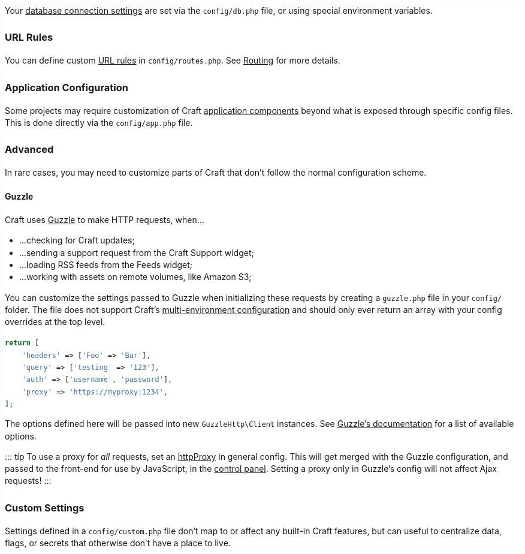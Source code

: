 Your [database connection settings](reference/config/db.md) are set via the `config/db.php` file, or using special environment variables.

### URL Rules

You can define custom [URL rules](guide:runtime-routing#url-rules) in `config/routes.php`. See [Routing](system/routing.md) for more details.

### Application Configuration

Some projects may require customization of Craft [application components](reference/config/app.md) beyond what is exposed through specific config files. This is done directly via the `config/app.php` file.

### Advanced

In rare cases, you may need to customize parts of Craft that don’t follow the normal configuration scheme.

#### Guzzle

Craft uses [Guzzle](http://docs.guzzlephp.org/en/latest/) to make HTTP requests, when…

- …checking for Craft updates;
- …sending a support request from the Craft Support widget;
- …loading RSS feeds from the Feeds widget;
- …working with assets on remote volumes, like Amazon S3;

You can customize the settings passed to Guzzle when initializing these requests by creating a `guzzle.php` file in your `config/` folder. The file does not support Craft’s [multi-environment configuration](#multi-environment-configs) and should only ever return an array with your config overrides at the top level.

```php
return [
    'headers' => ['Foo' => 'Bar'],
    'query' => ['testing' => '123'],
    'auth' => ['username', 'password'],
    'proxy' => 'https://myproxy:1234',
];
```

The options defined here will be passed into new `GuzzleHttp\Client` instances. See [Guzzle’s documentation](http://docs.guzzlephp.org/en/latest/) for a list of available options.

::: tip
To use a proxy for _all_ requests, set an [httpProxy](config5:httpProxy) in general config. This will get merged with the Guzzle configuration, and passed to the front-end for use by JavaScript, in the [control panel](system/control-panel.md). Setting a proxy only in Guzzle’s config will not affect Ajax requests!
:::

### Custom Settings

Settings defined in a `config/custom.php` file don’t map to or affect any built-in Craft features, but can useful to centralize data, flags, or secrets that otherwise don’t have a place to live.
